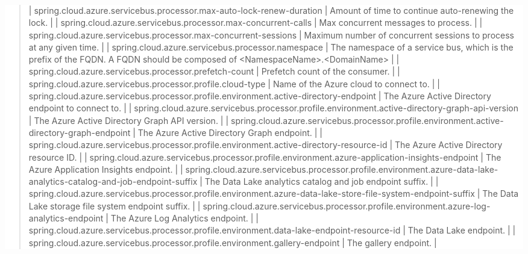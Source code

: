 > | spring.cloud.azure.servicebus.processor.max-auto-lock-renew-duration                                                  | Amount of time to continue auto-renewing the lock.                                                                                                                                                 |
> | spring.cloud.azure.servicebus.processor.max-concurrent-calls                                                          | Max concurrent messages to process.                                                                                                                                                                |
> | spring.cloud.azure.servicebus.processor.max-concurrent-sessions                                                       | Maximum number of concurrent sessions to process at any given time.                                                                                                                                |
> | spring.cloud.azure.servicebus.processor.namespace                                                                     | The namespace of a service bus, which is the prefix of the FQDN. A FQDN should be composed of &lt;NamespaceName&gt;.&lt;DomainName&gt;                                                             |
> | spring.cloud.azure.servicebus.processor.prefetch-count                                                                | Prefetch count of the consumer.                                                                                                                                                                    |
> | spring.cloud.azure.servicebus.processor.profile.cloud-type                                                            | Name of the Azure cloud to connect to.                                                                                                                                                             |
> | spring.cloud.azure.servicebus.processor.profile.environment.active-directory-endpoint                                 | The Azure Active Directory endpoint to connect to.                                                                                                                                                 |
> | spring.cloud.azure.servicebus.processor.profile.environment.active-directory-graph-api-version                        | The Azure Active Directory Graph API version.                                                                                                                                                      |
> | spring.cloud.azure.servicebus.processor.profile.environment.active-directory-graph-endpoint                           | The Azure Active Directory Graph endpoint.                                                                                                                                                         |
> | spring.cloud.azure.servicebus.processor.profile.environment.active-directory-resource-id                              | The Azure Active Directory resource ID.                                                                                                                                                            |
> | spring.cloud.azure.servicebus.processor.profile.environment.azure-application-insights-endpoint                       | The Azure Application Insights endpoint.                                                                                                                                                           |
> | spring.cloud.azure.servicebus.processor.profile.environment.azure-data-lake-analytics-catalog-and-job-endpoint-suffix | The Data Lake analytics catalog and job endpoint suffix.                                                                                                                                           |
> | spring.cloud.azure.servicebus.processor.profile.environment.azure-data-lake-store-file-system-endpoint-suffix         | The Data Lake storage file system endpoint suffix.                                                                                                                                                 |
> | spring.cloud.azure.servicebus.processor.profile.environment.azure-log-analytics-endpoint                              | The Azure Log Analytics endpoint.                                                                                                                                                                  |
> | spring.cloud.azure.servicebus.processor.profile.environment.data-lake-endpoint-resource-id                            | The Data Lake endpoint.                                                                                                                                                                            |
> | spring.cloud.azure.servicebus.processor.profile.environment.gallery-endpoint                                          | The gallery endpoint.                                                                                                                                                                              |